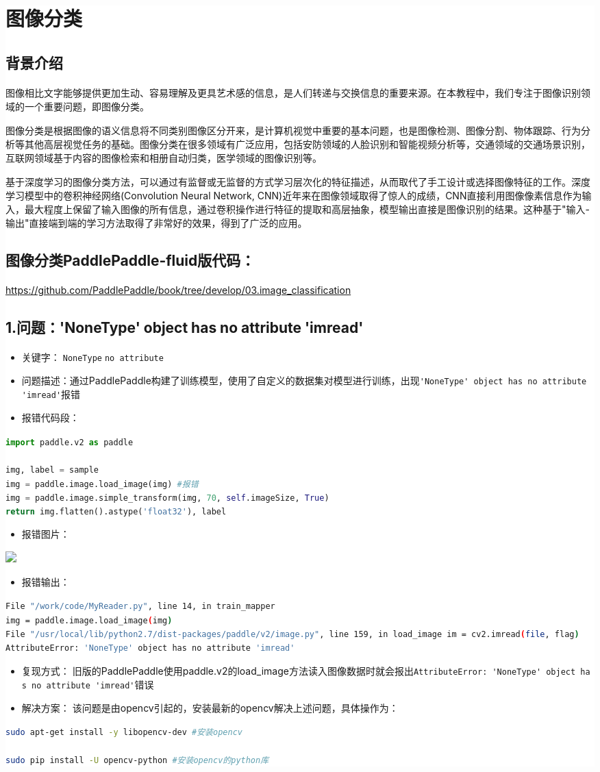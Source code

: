 # 图像分类

## 背景介绍
图像相比文字能够提供更加生动、容易理解及更具艺术感的信息，是人们转递与交换信息的重要来源。在本教程中，我们专注于图像识别领域的一个重要问题，即图像分类。

图像分类是根据图像的语义信息将不同类别图像区分开来，是计算机视觉中重要的基本问题，也是图像检测、图像分割、物体跟踪、行为分析等其他高层视觉任务的基础。图像分类在很多领域有广泛应用，包括安防领域的人脸识别和智能视频分析等，交通领域的交通场景识别，互联网领域基于内容的图像检索和相册自动归类，医学领域的图像识别等。

基于深度学习的图像分类方法，可以通过有监督或无监督的方式学习层次化的特征描述，从而取代了手工设计或选择图像特征的工作。深度学习模型中的卷积神经网络(Convolution Neural Network, CNN)近年来在图像领域取得了惊人的成绩，CNN直接利用图像像素信息作为输入，最大程度上保留了输入图像的所有信息，通过卷积操作进行特征的提取和高层抽象，模型输出直接是图像识别的结果。这种基于"输入-输出"直接端到端的学习方法取得了非常好的效果，得到了广泛的应用。

## 图像分类PaddlePaddle-fluid版代码：
https://github.com/PaddlePaddle/book/tree/develop/03.image_classification

## 1.问题：'NoneType' object has no attribute 'imread'

+ 关键字： `NoneType` `no attribute`

+ 问题描述：通过PaddlePaddle构建了训练模型，使用了自定义的数据集对模型进行训练，出现`'NoneType' object has no attribute 'imread'`报错

+ 报错代码段：
```python
import paddle.v2 as paddle

img, label = sample
img = paddle.image.load_image(img) #报错
img = paddle.image.simple_transform(img, 70, self.imageSize, True)
return img.flatten().astype('float32'), label
```

+ 报错图片：

![](https://user-images.githubusercontent.com/37174503/37147359-a3f7fdda-2301-11e8-8b78-9bfd4b955345.png)

+ 报错输出：
```bash
File "/work/code/MyReader.py", line 14, in train_mapper
img = paddle.image.load_image(img) 
File "/usr/local/lib/python2.7/dist-packages/paddle/v2/image.py", line 159, in load_image im = cv2.imread(file, flag) 
AttributeError: 'NoneType' object has no attribute 'imread'
```

+ 复现方式：
旧版的PaddlePaddle使用paddle.v2的load_image方法读入图像数据时就会报出`AttributeError: 'NoneType' object has no attribute 'imread'`错误

+ 解决方案：
该问题是由opencv引起的，安装最新的opencv解决上述问题，具体操作为：

```bash
sudo apt-get install -y libopencv-dev #安装opencv

sudo pip install -U opencv-python #安装opencv的python库
```
